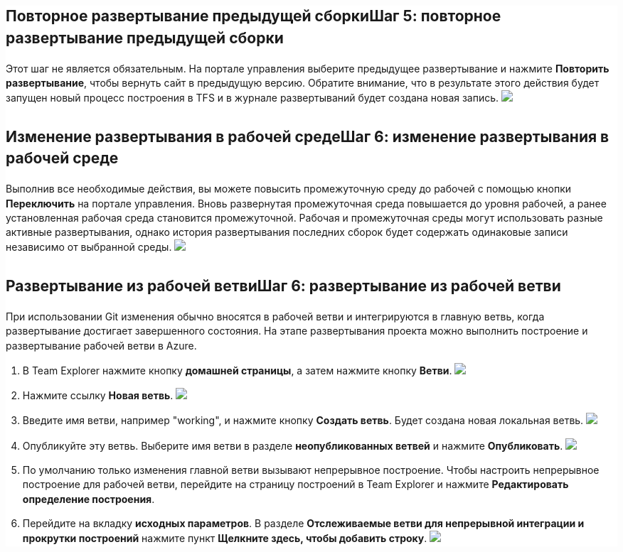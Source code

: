 ## <a name="step5"> </a><span class="short-header">Повторное развертывание предыдущей сборки</span>Шаг 5: повторное развертывание предыдущей сборки

Этот шаг не является обязательным. На портале управления выберите предыдущее развертывание и нажмите **Повторить развертывание**, чтобы вернуть сайт в предыдущую версию. Обратите внимание, что в результате этого действия будет запущен новый процесс построения в TFS и в журнале развертываний будет создана новая запись.
![][25]

## <a name="step6"> </a><span class="short-header">Изменение развертывания в рабочей среде</span>Шаг 6: изменение развертывания в рабочей среде

Выполнив все необходимые действия, вы можете повысить промежуточную среду до рабочей с помощью кнопки **Переключить** на портале управления. Вновь развернутая промежуточная среда повышается до уровня рабочей, а ранее установленная рабочая среда становится промежуточной. Рабочая и промежуточная среды могут использовать разные активные развертывания, однако история развертывания последних сборок будет содержать одинаковые записи независимо от выбранной среды.
![][26]

## <a name="step7"> </a><span class="short-header">Развертывание из рабочей ветви</span>Шаг 6: развертывание из рабочей ветви

При использовании Git изменения обычно вносятся в рабочей ветви и интегрируются в главную ветвь, когда развертывание достигает завершенного состояния. На этапе развертывания проекта можно выполнить построение и развертывание рабочей ветви в Azure.

1.  В Team Explorer нажмите кнопку **домашней страницы**, а затем нажмите кнопку **Ветви**.
    ![][27]

2.  Нажмите ссылку **Новая ветвь**.
    ![][28]

3.  Введите имя ветви, например "working", и нажмите кнопку **Создать ветвь**. Будет создана новая локальная ветвь.
    ![][29]

4.  Опубликуйте эту ветвь. Выберите имя ветви в разделе **неопубликованных ветвей** и нажмите **Опубликовать**.
    ![][30]

5.  По умолчанию только изменения главной ветви вызывают непрерывное построение. Чтобы настроить непрерывное построение для рабочей ветви, перейдите на страницу построений в Team Explorer и нажмите **Редактировать определение построения**.

6.  Перейдите на вкладку **исходных параметров**. В разделе **Отслеживаемые ветви для непрерывной интеграции и прокрутки построений** нажмите пункт **Щелкните здесь, чтобы добавить строку**.
    ![][31]


  [www.visualstudio.com]: http://www.visualstudio.com
  [этой ссылке]: http://go.microsoft.com/fwlink/?LinkId=239540
  [Шаг 1: регистрация в Visual Studio Online и создание репозитория Git.]: #step1
  [Шаг 2: создание проекта и отправка его в репозиторий Git.]: #step2
  [Шаг 3: подключение проекта к Azure.]: #step3
  [Шаг 4: внесение необходимых изменений и запуск процессов повторного построения и развертывания.]: #step4
  [Шаг 5: повторное развертывание предыдущей сборки (необязательно)]: #step5
  [Шаг 6: изменение развертывания в рабочей среде.]: #step6
  [Шаг 7: развертывание из рабочей ветви.]: #step7
  [этой статьи]: http://go.microsoft.com/fwlink/?LinkId=397665
  [1]: ./media/cloud-services-continuous-delivery-use-vso-git/CreateNewSolutionInClonedRepo.PNG
  [Начало работы с Azure и ASP.NET]: http://www.windowsazure.com/ru-ru/documentation/articles/web-sites-dotnet-get-started/
  [2]: ./media/cloud-services-continuous-delivery-use-vso-git/CommitMenuItem.PNG
  [3]: ./media/cloud-services-continuous-delivery-use-vso-git/CommitAChange2.PNG
  [портале Azure]: http://manage.windowsazure.com
  [4]: ./media/cloud-services-continuous-delivery-use-vso-git/CreateCloudService.PNG
  [5]: ./media/cloud-services-continuous-delivery-use-vso-git/SetUpPublishingWithVSO.PNG
  [6]: ./media/cloud-services-continuous-delivery-use-vso-git/AuthorizeConnection.PNG
  [7]: ./media/cloud-services-continuous-delivery-use-vso-git/ConnectionRequest.PNG
  [8]: ./media/cloud-services-continuous-delivery-use-vso-git/ChooseARepo3.PNG
  [9]: ./media/cloud-services-continuous-delivery-use-vso/tfs17.png
  [10]: ./media/cloud-services-continuous-delivery-use-vso-git/MakeACodeChange.PNG
  [11]: ./media/cloud-services-continuous-delivery-use-vso-git/SyncChanges2.PNG
  [12]: ./media/cloud-services-continuous-delivery-use-vso-git/PushCurrentBranch.PNG
  [13]: ./media/cloud-services-continuous-delivery-use-vso-git/TeamExplorerHome.png
  [14]: ./media/cloud-services-continuous-delivery-use-vso-git/TeamExplorerBuilds.PNG
  [15]: ./media/cloud-services-continuous-delivery-use-vso-git/BuildInQueue.png
  [16]: ./media/cloud-services-continuous-delivery-use-vso/tfs25.png
  [17]: ./media/cloud-services-continuous-delivery-use-vso/tfs26.png
  [18]: ./media/cloud-services-continuous-delivery-use-vso-git/ProcessTab.PNG
  [19]: ./media/cloud-services-continuous-delivery-use-vso/tfs28.png
  [20]: ./media/cloud-services-continuous-delivery-use-vso/tfs29.png
  [21]: ./media/cloud-services-continuous-delivery-use-vso/tfs30.png
  [22]: ./media/cloud-services-continuous-delivery-use-vso/tfs31.png
  [23]: ./media/cloud-services-continuous-delivery-use-vso/tfs32.png
  [24]: ./media/cloud-services-continuous-delivery-use-vso/tfs33.png
  [25]: ./media/cloud-services-continuous-delivery-use-vso/tfs34.png
  [26]: ./media/cloud-services-continuous-delivery-use-vso/tfs35.png
  [27]: ./media/cloud-services-continuous-delivery-use-vso-git/BranchesInTeamExplorer.PNG
  [28]: ./media/cloud-services-continuous-delivery-use-vso-git/NewBranch.PNG
  [29]: ./media/cloud-services-continuous-delivery-use-vso-git/CreateBranch.PNG
  [30]: ./media/cloud-services-continuous-delivery-use-vso-git/PublishBranch.PNG
  [31]: ./media/cloud-services-continuous-delivery-use-vso-git/SourceSettingsPage.PNG
  [32]: ./media/cloud-services-continuous-delivery-use-vso-git/IncludeWorkingBranch.PNG
  [Visual Studio Online]: http://go.microsoft.com/fwlink/?LinkId=253861
  [Совместный доступ к коду с помощью Git]: http://www.visualstudio.com/get-started/share-your-code-in-git-vs.aspx
  [Публикация на веб-сайтах Azure с помощью Git]: http://www.windowsazure.com/ru-ru/documentation/articles/web-sites-publish-source-control